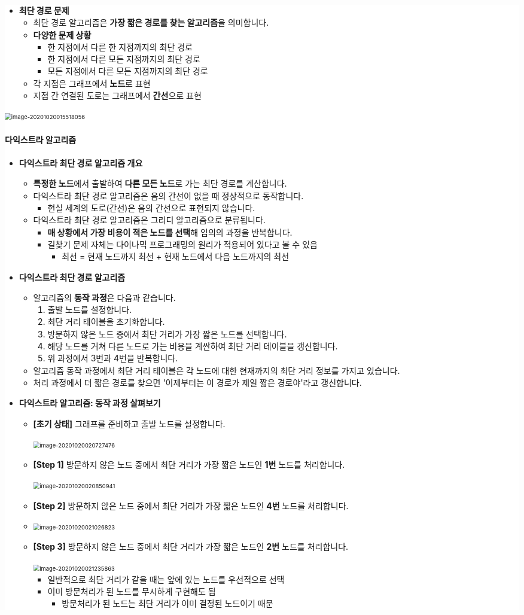 - **최단 경로 문제**
  - 최단 경로 알고리즘은 **가장 짧은 경로를 찾는 알고리즘**을 의미합니다.
  - **다양한 문제 상황**
    - 한 지점에서 다른 한 지점까지의 최단 경로
    - 한 지점에서 다른 모든 지점까지의 최단 경로
    - 모든 지점에서 다른 모든 지점까지의 최단 경로
  - 각 지점은 그래프에서 **노드**로 표현
  - 지점 간 연결된 도로는 그래프에서 **간선**으로 표현

<img src="C:\Users\ann\AppData\Roaming\Typora\typora-user-images\image-20201020015518056.png" alt="image-20201020015518056" style="zoom: 67%;" />

#### 다익스트라 알고리즘

- **다익스트라 최단 경로 알고리즘 개요**

  - **특정한 노드**에서 출발하여 **다른 모든 노드**로 가는 최단 경로를 계산합니다.
  - 다익스트라 최단 경로 알고리즘은 음의 간선이 없을 때 정상적으로 동작합니다.
    - 현실 세계의 도로(간선)은 음의 간선으로 표현되지 않습니다.
  - 다익스트라 최단 경로 알고리즘은 그리디 알고리즘으로 분류됩니다.
    - **매 상황에서 가장 비용이 적은 노드를 선택**해 임의의 과정을 반복합니다.
    - 길찾기 문제 자체는 다이나믹 프로그래밍의 원리가 적용되어 있다고 볼 수 있음
      - 최선 = 현재 노드까지 최선 + 현재 노드에서 다음 노드까지의 최선 

- **다익스트라 최단 경로 알고리즘**

  - 알고리즘의 **동작 과정**은 다음과 같습니다.
    1. 출발 노드를 설정합니다.
    2. 최단 거리 테이블을 초기화합니다.
    3. 방문하지 않은 노드 중에서 최단 거리가 가장 짧은 노드를 선택합니다.
    4. 해당 노드를 거쳐 다른 노드로 가는 비용을 계싼하여 최단 거리 테이블을 갱신합니다.
    5. 위 과정에서 3번과 4번을 반복합니다.
  - 알고리즘 동작 과정에서 최단 거리 테이블은 각 노드에 대한 현재까지의 최단 거리 정보를 가지고 있습니다.
  - 처리 과정에서 더 짧은 경로를 찾으면 '이제부터는 이 경로가 제일 짧은 경로야'라고 갱신합니다.

- **다익스트라 알고리즘: 동작 과정 살펴보기**

  - **[초기 상태]** 그래프를 준비하고 출발 노드를 설정합니다.

    <img src="C:\Users\ann\AppData\Roaming\Typora\typora-user-images\image-20201020020727476.png" alt="image-20201020020727476" style="zoom:67%;" />

  - **[Step 1]** 방문하지 않은 노드 중에서 최단 거리가 가장 짧은 노드인 **1번** 노드를 처리합니다.

    <img src="C:\Users\ann\AppData\Roaming\Typora\typora-user-images\image-20201020020850941.png" alt="image-20201020020850941" style="zoom:67%;" />

  - **[Step 2]** 방문하지 않은 노드 중에서 최단 거리가 가장 짧은 노드인 **4번** 노드를 처리합니다.
  - <img src="C:\Users\ann\AppData\Roaming\Typora\typora-user-images\image-20201020021026823.png" alt="image-20201020021026823" style="zoom:67%;" />

  - **[Step 3]** 방문하지 않은 노드 중에서 최단 거리가 가장 짧은 노드인 **2번** 노드를 처리합니다.

    <img src="C:\Users\ann\AppData\Roaming\Typora\typora-user-images\image-20201020021235863.png" alt="image-20201020021235863" style="zoom:67%;" />

    - 일반적으로 최단 거리가 같을 때는 앞에 있는 노드를 우선적으로 선택
    - 이미 방문처리가 된 노드를 무시하게 구현해도 됨
      - 방문처리가 된 노드는 최단 거리가 이미 결정된 노드이기 때문
